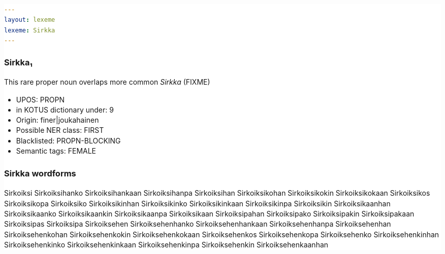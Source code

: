 ```yaml
---
layout: lexeme
lexeme: Sirkka
---
```


###  Sirkka₁

This rare proper noun overlaps more common *Sirkka* (FIXME)
* UPOS:  PROPN
* in KOTUS dictionary under:  9
* Origin:  finer|joukahainen
* Possible NER class:  FIRST
* Blacklisted:  PROPN-BLOCKING
* Semantic tags:  FEMALE


### Sirkka wordforms

Sirkoiksi
Sirkoiksihanko
Sirkoiksihankaan
Sirkoiksihanpa
Sirkoiksihan
Sirkoiksikohan
Sirkoiksikokin
Sirkoiksikokaan
Sirkoiksikos
Sirkoiksikopa
Sirkoiksiko
Sirkoiksikinhan
Sirkoiksikinko
Sirkoiksikinkaan
Sirkoiksikinpa
Sirkoiksikin
Sirkoiksikaanhan
Sirkoiksikaanko
Sirkoiksikaankin
Sirkoiksikaanpa
Sirkoiksikaan
Sirkoiksipahan
Sirkoiksipako
Sirkoiksipakin
Sirkoiksipakaan
Sirkoiksipas
Sirkoiksipa
Sirkoiksehen
Sirkoiksehenhanko
Sirkoiksehenhankaan
Sirkoiksehenhanpa
Sirkoiksehenhan
Sirkoiksehenkohan
Sirkoiksehenkokin
Sirkoiksehenkokaan
Sirkoiksehenkos
Sirkoiksehenkopa
Sirkoiksehenko
Sirkoiksehenkinhan
Sirkoiksehenkinko
Sirkoiksehenkinkaan
Sirkoiksehenkinpa
Sirkoiksehenkin
Sirkoiksehenkaanhan